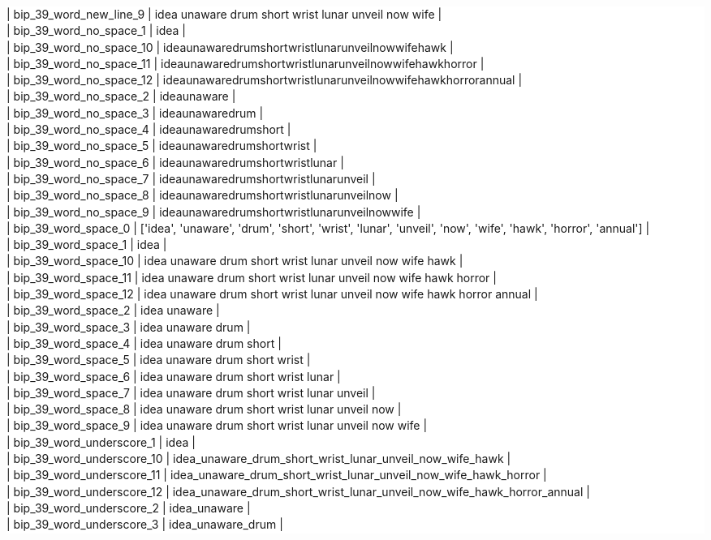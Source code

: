 | bip_39_word_new_line_9 | idea
unaware
drum
short
wrist
lunar
unveil
now
wife |  
| bip_39_word_no_space_1 | idea |  
| bip_39_word_no_space_10 | ideaunawaredrumshortwristlunarunveilnowwifehawk |  
| bip_39_word_no_space_11 | ideaunawaredrumshortwristlunarunveilnowwifehawkhorror |  
| bip_39_word_no_space_12 | ideaunawaredrumshortwristlunarunveilnowwifehawkhorrorannual |  
| bip_39_word_no_space_2 | ideaunaware |  
| bip_39_word_no_space_3 | ideaunawaredrum |  
| bip_39_word_no_space_4 | ideaunawaredrumshort |  
| bip_39_word_no_space_5 | ideaunawaredrumshortwrist |  
| bip_39_word_no_space_6 | ideaunawaredrumshortwristlunar |  
| bip_39_word_no_space_7 | ideaunawaredrumshortwristlunarunveil |  
| bip_39_word_no_space_8 | ideaunawaredrumshortwristlunarunveilnow |  
| bip_39_word_no_space_9 | ideaunawaredrumshortwristlunarunveilnowwife |  
| bip_39_word_space_0 | ['idea', 'unaware', 'drum', 'short', 'wrist', 'lunar', 'unveil', 'now', 'wife', 'hawk', 'horror', 'annual'] |  
| bip_39_word_space_1 | idea |  
| bip_39_word_space_10 | idea unaware drum short wrist lunar unveil now wife hawk |  
| bip_39_word_space_11 | idea unaware drum short wrist lunar unveil now wife hawk horror |  
| bip_39_word_space_12 | idea unaware drum short wrist lunar unveil now wife hawk horror annual |  
| bip_39_word_space_2 | idea unaware |  
| bip_39_word_space_3 | idea unaware drum |  
| bip_39_word_space_4 | idea unaware drum short |  
| bip_39_word_space_5 | idea unaware drum short wrist |  
| bip_39_word_space_6 | idea unaware drum short wrist lunar |  
| bip_39_word_space_7 | idea unaware drum short wrist lunar unveil |  
| bip_39_word_space_8 | idea unaware drum short wrist lunar unveil now |  
| bip_39_word_space_9 | idea unaware drum short wrist lunar unveil now wife |  
| bip_39_word_underscore_1 | idea |  
| bip_39_word_underscore_10 | idea_unaware_drum_short_wrist_lunar_unveil_now_wife_hawk |  
| bip_39_word_underscore_11 | idea_unaware_drum_short_wrist_lunar_unveil_now_wife_hawk_horror |  
| bip_39_word_underscore_12 | idea_unaware_drum_short_wrist_lunar_unveil_now_wife_hawk_horror_annual |  
| bip_39_word_underscore_2 | idea_unaware |  
| bip_39_word_underscore_3 | idea_unaware_drum |  